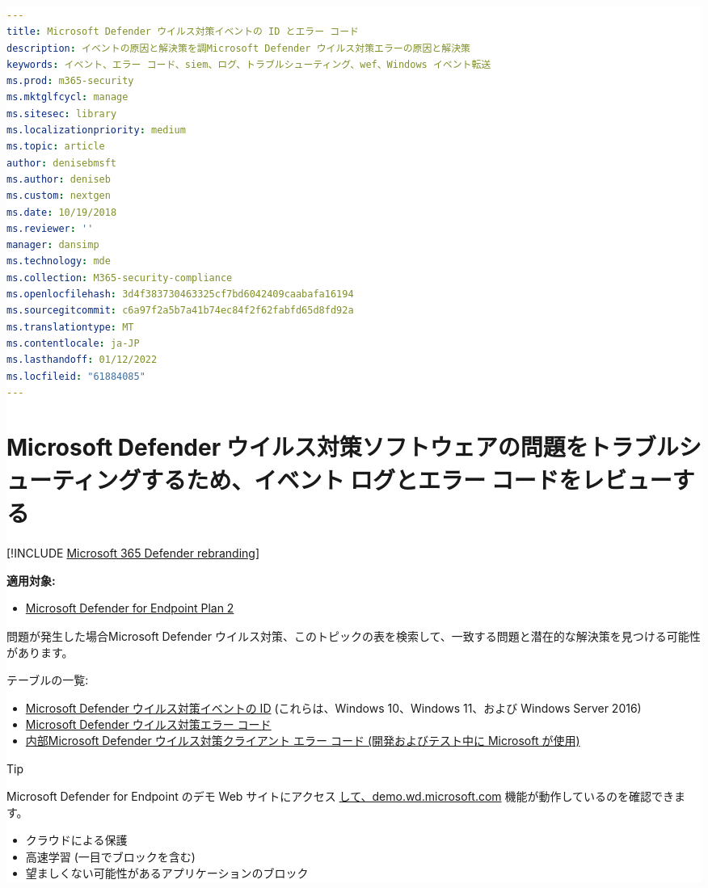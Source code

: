 ```yaml
---
title: Microsoft Defender ウイルス対策イベントの ID とエラー コード
description: イベントの原因と解決策を調Microsoft Defender ウイルス対策エラーの原因と解決策
keywords: イベント、エラー コード、siem、ログ、トラブルシューティング、wef、Windows イベント転送
ms.prod: m365-security
ms.mktglfcycl: manage
ms.sitesec: library
ms.localizationpriority: medium
ms.topic: article
author: denisebmsft
ms.author: deniseb
ms.custom: nextgen
ms.date: 10/19/2018
ms.reviewer: ''
manager: dansimp
ms.technology: mde
ms.collection: M365-security-compliance
ms.openlocfilehash: 3d4f383730463325cf7bd6042409caabafa16194
ms.sourcegitcommit: c6a97f2a5b7a41b74ec84f2f62fabfd65d8fd92a
ms.translationtype: MT
ms.contentlocale: ja-JP
ms.lasthandoff: 01/12/2022
ms.locfileid: "61884085"
---
```

# <a name="review-event-logs-and-error-codes-to-troubleshoot-issues-with-microsoft-defender-antivirus"></a>Microsoft Defender ウイルス対策ソフトウェアの問題をトラブルシューティングするため、イベント ログとエラー コードをレビューする

[!INCLUDE [Microsoft 365 Defender rebranding](../../includes/microsoft-defender.md)]


**適用対象:**
- [Microsoft Defender for Endpoint Plan 2](https://go.microsoft.com/fwlink/p/?linkid=2154037)

問題が発生した場合Microsoft Defender ウイルス対策、このトピックの表を検索して、一致する問題と潜在的な解決策を見つける可能性があります。

テーブルの一覧:

- [Microsoft Defender ウイルス対策イベントの ID](#windows-defender-av-ids) (これらは、Windows 10、Windows 11、および Windows Server 2016)
- [Microsoft Defender ウイルス対策エラー コード](#error-codes)
- [内部Microsoft Defender ウイルス対策クライアント エラー コード (開発およびテスト中に Microsoft が使用)](#internal-error-codes)

> [!TIP]
> Microsoft Defender for Endpoint のデモ Web サイトにアクセス [して、demo.wd.microsoft.com](https://demo.wd.microsoft.com?ocid=cx-wddocs-testground) 機能が動作しているのを確認できます。
>
> - クラウドによる保護
> - 高速学習 (一目でブロックを含む)
> - 望ましくない可能性があるアプリケーションのブロック
